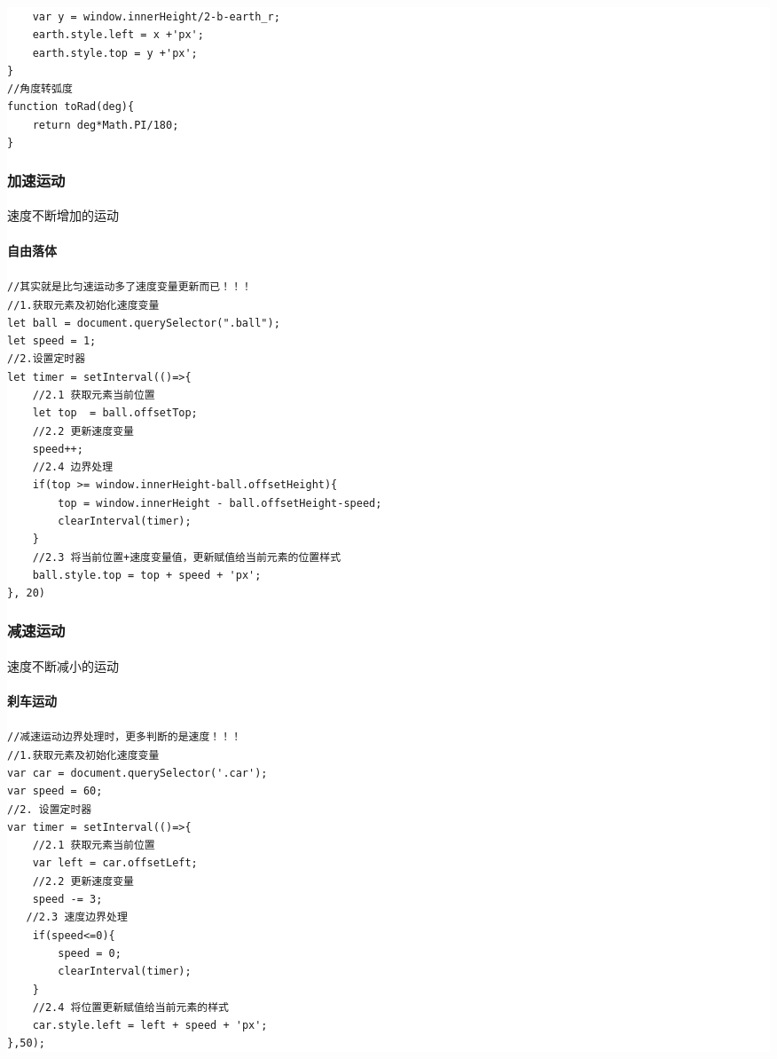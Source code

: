 	    var y = window.innerHeight/2-b-earth_r;
	    earth.style.left = x +'px';
	    earth.style.top = y +'px';
	}
	//角度转弧度
	function toRad(deg){
	    return deg*Math.PI/180;
	}

### 加速运动

速度不断增加的运动

#### 自由落体

```
//其实就是比匀速运动多了速度变量更新而已！！！
//1.获取元素及初始化速度变量	
let ball = document.querySelector(".ball");
let speed = 1; 
//2.设置定时器
let timer = setInterval(()=>{
	//2.1 获取元素当前位置
    let top  = ball.offsetTop;
    //2.2 更新速度变量
    speed++;
    //2.4 边界处理
    if(top >= window.innerHeight-ball.offsetHeight){
        top = window.innerHeight - ball.offsetHeight-speed;
        clearInterval(timer);
    }
    //2.3 将当前位置+速度变量值，更新赋值给当前元素的位置样式
	ball.style.top = top + speed + 'px';
}, 20)
```

### 减速运动

速度不断减小的运动

#### 刹车运动

```
//减速运动边界处理时，更多判断的是速度！！！
//1.获取元素及初始化速度变量
var car = document.querySelector('.car');
var speed = 60;
//2. 设置定时器
var timer = setInterval(()=>{
	//2.1 获取元素当前位置
    var left = car.offsetLeft;
    //2.2 更新速度变量
    speed -= 3;
   //2.3 速度边界处理
    if(speed<=0){
        speed = 0;
        clearInterval(timer);
    }
	//2.4 将位置更新赋值给当前元素的样式
	car.style.left = left + speed + 'px';
},50);
```
